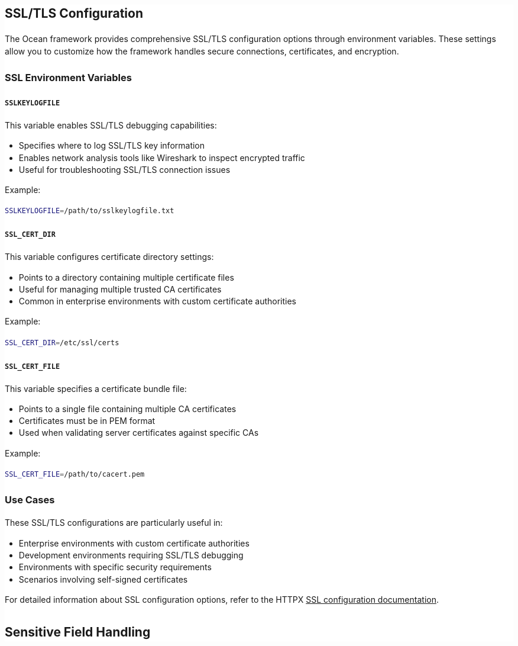 ## SSL/TLS Configuration

The Ocean framework provides comprehensive SSL/TLS configuration options through environment variables. These settings allow you to customize how the framework handles secure connections, certificates, and encryption.

### SSL Environment Variables

#### `SSLKEYLOGFILE`
This variable enables SSL/TLS debugging capabilities:
- Specifies where to log SSL/TLS key information
- Enables network analysis tools like Wireshark to inspect encrypted traffic
- Useful for troubleshooting SSL/TLS connection issues

Example:
```bash showLineNumbers
SSLKEYLOGFILE=/path/to/sslkeylogfile.txt
```

#### `SSL_CERT_DIR`
This variable configures certificate directory settings:
- Points to a directory containing multiple certificate files
- Useful for managing multiple trusted CA certificates
- Common in enterprise environments with custom certificate authorities

Example:
```bash showLineNumbers
SSL_CERT_DIR=/etc/ssl/certs
```

#### `SSL_CERT_FILE`
This variable specifies a certificate bundle file:
- Points to a single file containing multiple CA certificates
- Certificates must be in PEM format
- Used when validating server certificates against specific CAs

Example:
```bash showLineNumbers
SSL_CERT_FILE=/path/to/cacert.pem
```

### Use Cases

These SSL/TLS configurations are particularly useful in:
- Enterprise environments with custom certificate authorities
- Development environments requiring SSL/TLS debugging
- Environments with specific security requirements
- Scenarios involving self-signed certificates

For detailed information about SSL configuration options, refer to the HTTPX [SSL configuration documentation](https://www.python-httpx.org/environment_variables/#sslkeylogfile).

## Sensitive Field Handling
